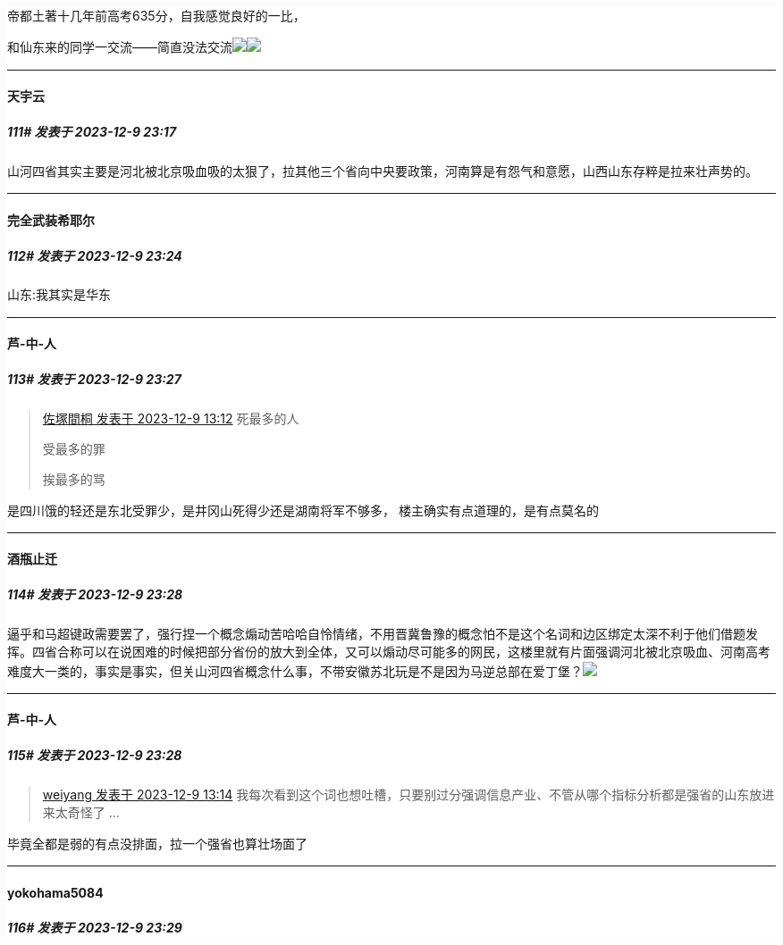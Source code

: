 帝都土著十几年前高考635分，自我感觉良好的一比，

和仙东来的同学一交流——简直没法交流<img src="https://static.saraba1st.com/image/smiley/face2017/009.gif" referrerpolicy="no-referrer"><img src="https://static.saraba1st.com/image/smiley/face2017/117.png" referrerpolicy="no-referrer">


*****

####  天宇云  
##### 111#       发表于 2023-12-9 23:17

山河四省其实主要是河北被北京吸血吸的太狠了，拉其他三个省向中央要政策，河南算是有怨气和意愿，山西山东存粹是拉来壮声势的。


*****

####  完全武装希耶尔  
##### 112#       发表于 2023-12-9 23:24

山东:我其实是华东

*****

####  芦-中-人  
##### 113#       发表于 2023-12-9 23:27

<blockquote><a href="httphttps://bbs.saraba1st.com/2b/forum.php?mod=redirect&amp;goto=findpost&amp;pid=63272548&amp;ptid=2163500" target="_blank">佐塚間桐 发表于 2023-12-9 13:12</a>
死最多的人

受最多的罪

挨最多的骂</blockquote>
是四川饿的轻还是东北受罪少，是井冈山死得少还是湖南将军不够多，
楼主确实有点道理的，是有点莫名的

*****

####  酒瓶止迁  
##### 114#       发表于 2023-12-9 23:28

逼乎和马超键政需要罢了，强行捏一个概念煽动苦哈哈自怜情绪，不用晋冀鲁豫的概念怕不是这个名词和边区绑定太深不利于他们借题发挥。四省合称可以在说困难的时候把部分省份的放大到全体，又可以煽动尽可能多的网民，这楼里就有片面强调河北被北京吸血、河南高考难度大一类的，事实是事实，但关山河四省概念什么事，不带安徽苏北玩是不是因为马逆总部在爱丁堡？<img src="https://static.saraba1st.com/image/smiley/face2017/067.png" referrerpolicy="no-referrer">

*****

####  芦-中-人  
##### 115#       发表于 2023-12-9 23:28

<blockquote><a href="httphttps://bbs.saraba1st.com/2b/forum.php?mod=redirect&amp;goto=findpost&amp;pid=63272560&amp;ptid=2163500" target="_blank">weiyang 发表于 2023-12-9 13:14</a>
我每次看到这个词也想吐槽，只要别过分强调信息产业、不管从哪个指标分析都是强省的山东放进来太奇怪了 ...</blockquote>
毕竟全都是弱的有点没排面，拉一个强省也算壮场面了

*****

####  yokohama5084  
##### 116#       发表于 2023-12-9 23:29

